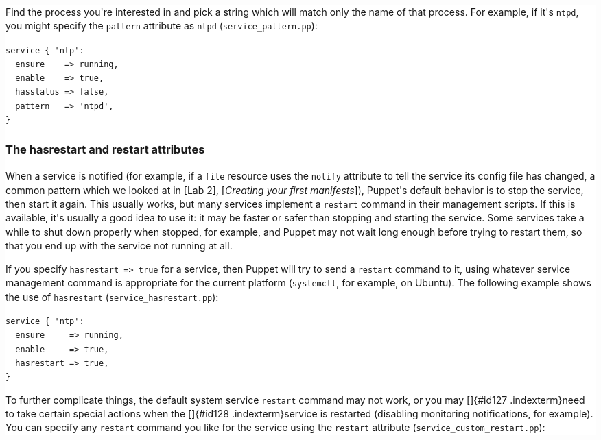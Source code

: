 
Find the process you\'re interested in and pick a string which will
match only the name of that process. For example, if it\'s
`ntpd`, you might specify the `pattern` attribute as
`ntpd` (`service_pattern.pp`):

``` 
service { 'ntp':
  ensure    => running,
  enable    => true,
  hasstatus => false,
  pattern   => 'ntpd',
}
```



### The hasrestart and restart attributes


When a service is notified (for example, if a
`file` resource uses the
`notify` attribute to tell the service its config file has
changed, a common pattern which we looked at in
[Lab
2],
[*Creating your first manifests*]), Puppet\'s default
behavior is to stop the service, then start it again. This usually
works, but many services implement a `restart` command in
their management scripts. If this is available, it\'s usually a good
idea to use it: it may be faster or safer than stopping and starting the
service. Some services take a while to shut down properly when stopped,
for example, and Puppet may not wait long enough before trying to
restart them, so that you end up with the service not running at all.

If you specify `hasrestart => true` for a service, then Puppet
will try to send a `restart` command to it, using whatever
service management command is appropriate for the current platform
(`systemctl`, for example, on Ubuntu). The following example
shows the use of `hasrestart`
(`service_hasrestart.pp`):

``` 
service { 'ntp':
  ensure     => running,
  enable     => true,
  hasrestart => true,
}
```


To further complicate things, the default system service
`restart` command may not work, or you may []{#id127
.indexterm}need to take certain special actions when the []{#id128
.indexterm}service is restarted (disabling monitoring notifications, for
example). You can specify any `restart` command you like for
the service using the `restart` attribute
(`service_custom_restart.pp`):
